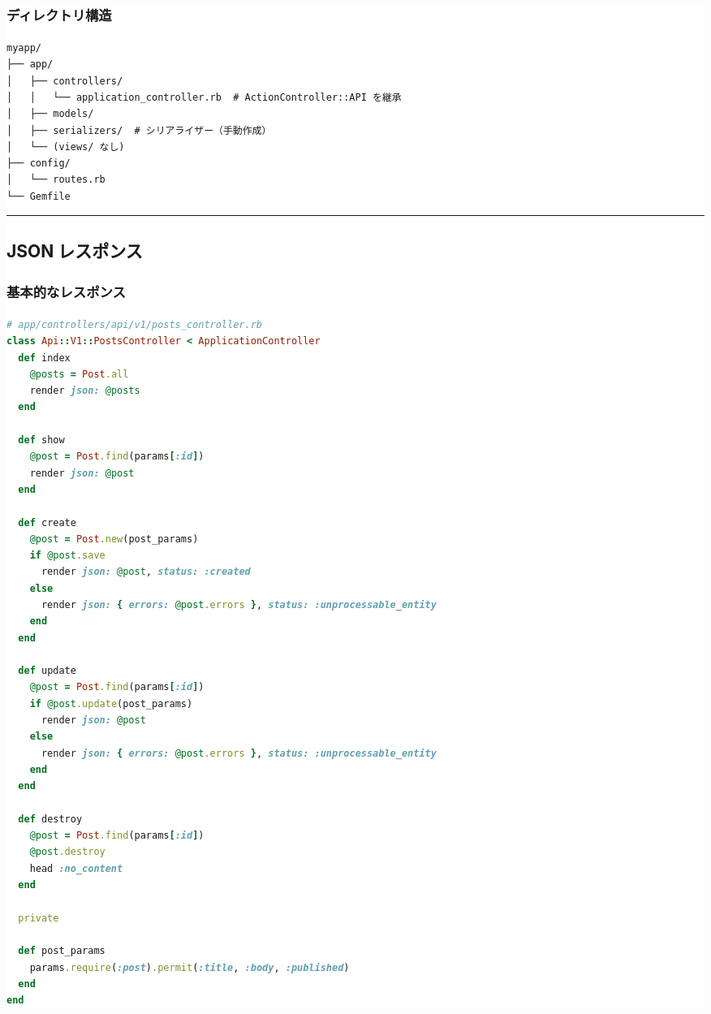 ### ディレクトリ構造

```
myapp/
├── app/
│   ├── controllers/
│   │   └── application_controller.rb  # ActionController::API を継承
│   ├── models/
│   ├── serializers/  # シリアライザー（手動作成）
│   └── (views/ なし)
├── config/
│   └── routes.rb
└── Gemfile
```

---

## JSON レスポンス

### 基本的なレスポンス

```ruby
# app/controllers/api/v1/posts_controller.rb
class Api::V1::PostsController < ApplicationController
  def index
    @posts = Post.all
    render json: @posts
  end

  def show
    @post = Post.find(params[:id])
    render json: @post
  end

  def create
    @post = Post.new(post_params)
    if @post.save
      render json: @post, status: :created
    else
      render json: { errors: @post.errors }, status: :unprocessable_entity
    end
  end

  def update
    @post = Post.find(params[:id])
    if @post.update(post_params)
      render json: @post
    else
      render json: { errors: @post.errors }, status: :unprocessable_entity
    end
  end

  def destroy
    @post = Post.find(params[:id])
    @post.destroy
    head :no_content
  end

  private

  def post_params
    params.require(:post).permit(:title, :body, :published)
  end
end
```